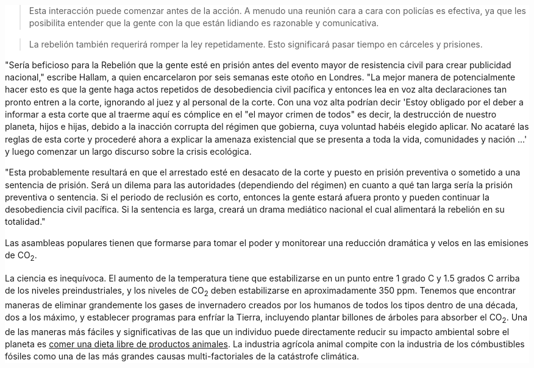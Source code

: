 > Esta interacción puede comenzar antes de la acción. A menudo una reunión cara a cara con policías
> es efectiva, ya que les posibilita entender que la gente con la que están lidiando es razonable
> y comunicativa.

> La rebelión también requerirá romper la ley repetidamente. Esto significará pasar tiempo en cárceles
> y prisiones.

"Sería beficioso para la Rebelión que la gente esté en prisión antes del evento mayor de resistencia civil
para crear publicidad nacional," escribe Hallam, a quien encarcelaron por seis semanas este otoño en Londres.
"La mejor manera de potencialmente hacer esto es que la gente haga actos repetidos de desobediencia
civil pacífica y entonces lea en voz alta declaraciones tan pronto entren a la corte, ignorando al juez
y al personal de la corte. Con una voz alta podrían decir 'Estoy obligado por el deber a informar
a esta corte que al traerme aquí es cómplice en el "el mayor crimen de todos" es decir, la destrucción
de nuestro planeta, hijos e hijas, debido a la inacción corrupta del régimen que gobierna, cuya voluntad
habéis elegido aplicar. No acataré las reglas de esta corte y procederé ahora a explicar la amenaza
existencial que se presenta a toda la vida, comunidades y nación ...' y luego comenzar un largo discurso
sobre la crisis ecológica.

"Esta probablemente resultará en que el arrestado esté en desacato de la corte y puesto en prisión
preventiva o sometido a una sentencia de prisión. Será un dilema para las autoridades (dependiendo del régimen)
en cuanto a qué tan larga sería la prisión preventiva o sentencia. Si el periodo de reclusión es corto,
entonces la gente estará afuera pronto y pueden continuar la desobediencia civil pacífica.
Si la sentencia es larga, creará un drama mediático nacional el cual alimentará la rebelión en su totalidad."

Las asambleas populares tienen que formarse para tomar el poder y monitorear una reducción dramática y velos
en las emisiones de CO<sub>2</sub>.

La ciencia es inequívoca. El aumento de la temperatura tiene que estabilizarse en un punto entre 1 grado C y 1.5 grados C
arriba de los niveles preindustriales, y los niveles de CO<sub>2</sub> deben estabilizarse en aproximadamente 350 ppm.
Tenemos que encontrar maneras de eliminar grandemente los gases de invernadero creados por los humanos
de todos los tipos dentro de una década, dos a los máximo, y establecer programas para enfríar la Tierra,
incluyendo plantar billones de árboles para absorber el CO<sub>2</sub>. Una de las maneras más fáciles y significativas
de las que un individuo puede directamente reducir su impacto ambiental sobre el planeta es
[comer una dieta libre de productos animales](https://www.theguardian.com/environment/2018/may/31/avoiding-meat-and-dairy-is-single-biggest-way-to-reduce-your-impact-on-earth?fbclid=IwAR3_x2Qza-4NjD2GxX6EImKRcIstEN2-3JPjxHtcHrGgDZ8JBb-rkZjUh94).
La industria agrícola animal compite con la industria de los
cómbustibles fósiles como una de las más grandes causas multi-factoriales de la catástrofe climática.

